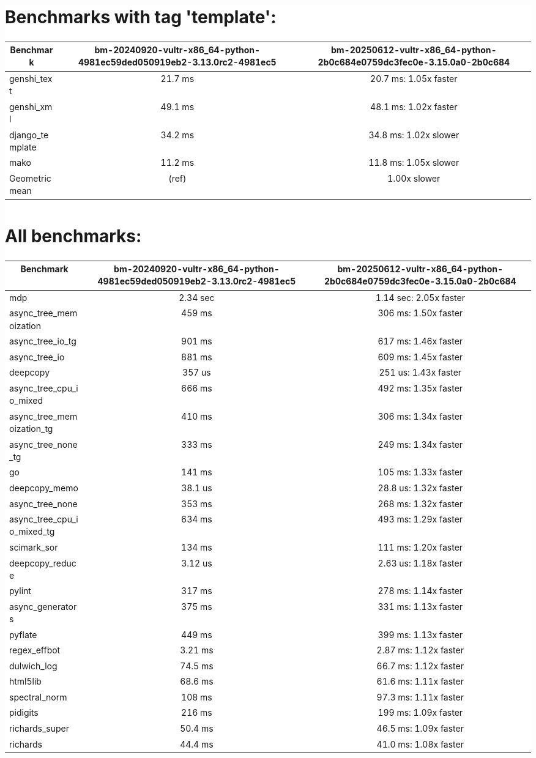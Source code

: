 Benchmarks with tag 'template':
===============================

| Benchmark       | bm-20240920-vultr-x86_64-python-4981ec59ded050919eb2-3.13.0rc2-4981ec5 | bm-20250612-vultr-x86_64-python-2b0c684e0759dc3fec0e-3.15.0a0-2b0c684 |
|-----------------|:----------------------------------------------------------------------:|:---------------------------------------------------------------------:|
| genshi_text     | 21.7 ms                                                                | 20.7 ms: 1.05x faster                                                 |
| genshi_xml      | 49.1 ms                                                                | 48.1 ms: 1.02x faster                                                 |
| django_template | 34.2 ms                                                                | 34.8 ms: 1.02x slower                                                 |
| mako            | 11.2 ms                                                                | 11.8 ms: 1.05x slower                                                 |
| Geometric mean  | (ref)                                                                  | 1.00x slower                                                          |

All benchmarks:
===============

| Benchmark                  | bm-20240920-vultr-x86_64-python-4981ec59ded050919eb2-3.13.0rc2-4981ec5 | bm-20250612-vultr-x86_64-python-2b0c684e0759dc3fec0e-3.15.0a0-2b0c684 |
|----------------------------|:----------------------------------------------------------------------:|:---------------------------------------------------------------------:|
| mdp                        | 2.34 sec                                                               | 1.14 sec: 2.05x faster                                                |
| async_tree_memoization     | 459 ms                                                                 | 306 ms: 1.50x faster                                                  |
| async_tree_io_tg           | 901 ms                                                                 | 617 ms: 1.46x faster                                                  |
| async_tree_io              | 881 ms                                                                 | 609 ms: 1.45x faster                                                  |
| deepcopy                   | 357 us                                                                 | 251 us: 1.43x faster                                                  |
| async_tree_cpu_io_mixed    | 666 ms                                                                 | 492 ms: 1.35x faster                                                  |
| async_tree_memoization_tg  | 410 ms                                                                 | 306 ms: 1.34x faster                                                  |
| async_tree_none_tg         | 333 ms                                                                 | 249 ms: 1.34x faster                                                  |
| go                         | 141 ms                                                                 | 105 ms: 1.33x faster                                                  |
| deepcopy_memo              | 38.1 us                                                                | 28.8 us: 1.32x faster                                                 |
| async_tree_none            | 353 ms                                                                 | 268 ms: 1.32x faster                                                  |
| async_tree_cpu_io_mixed_tg | 634 ms                                                                 | 493 ms: 1.29x faster                                                  |
| scimark_sor                | 134 ms                                                                 | 111 ms: 1.20x faster                                                  |
| deepcopy_reduce            | 3.12 us                                                                | 2.63 us: 1.18x faster                                                 |
| pylint                     | 317 ms                                                                 | 278 ms: 1.14x faster                                                  |
| async_generators           | 375 ms                                                                 | 331 ms: 1.13x faster                                                  |
| pyflate                    | 449 ms                                                                 | 399 ms: 1.13x faster                                                  |
| regex_effbot               | 3.21 ms                                                                | 2.87 ms: 1.12x faster                                                 |
| dulwich_log                | 74.5 ms                                                                | 66.7 ms: 1.12x faster                                                 |
| html5lib                   | 68.6 ms                                                                | 61.6 ms: 1.11x faster                                                 |
| spectral_norm              | 108 ms                                                                 | 97.3 ms: 1.11x faster                                                 |
| pidigits                   | 216 ms                                                                 | 199 ms: 1.09x faster                                                  |
| richards_super             | 50.4 ms                                                                | 46.5 ms: 1.09x faster                                                 |
| richards                   | 44.4 ms                                                                | 41.0 ms: 1.08x faster                                                 |